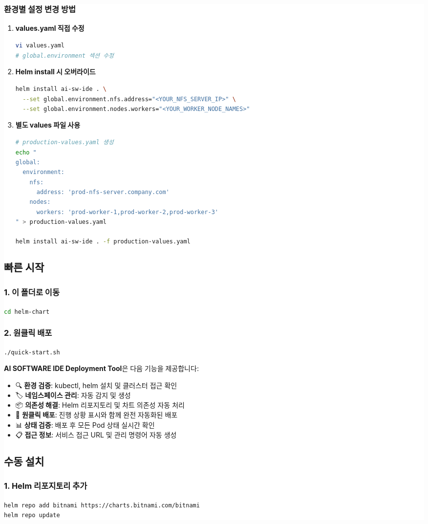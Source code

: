 ### 환경별 설정 변경 방법

1. **values.yaml 직접 수정**
   ```bash
   vi values.yaml
   # global.environment 섹션 수정
   ```

2. **Helm install 시 오버라이드**
   ```bash
   helm install ai-sw-ide . \
     --set global.environment.nfs.address="<YOUR_NFS_SERVER_IP>" \
     --set global.environment.nodes.workers="<YOUR_WORKER_NODE_NAMES>"
   ```

3. **별도 values 파일 사용**
   ```bash
   # production-values.yaml 생성
   echo "
   global:
     environment:
       nfs:
         address: 'prod-nfs-server.company.com'
       nodes:
         workers: 'prod-worker-1,prod-worker-2,prod-worker-3'
   " > production-values.yaml
   
   helm install ai-sw-ide . -f production-values.yaml
   ```

## 빠른 시작

### 1. 이 폴더로 이동
```bash
cd helm-chart
```

### 2. 원클릭 배포
```bash
./quick-start.sh
```

**AI SOFTWARE IDE Deployment Tool**은 다음 기능을 제공합니다:
- 🔍 **환경 검증**: kubectl, helm 설치 및 클러스터 접근 확인
- 🏷️  **네임스페이스 관리**: 자동 감지 및 생성
- 📦 **의존성 해결**: Helm 리포지토리 및 차트 의존성 자동 처리
- 🚀 **원클릭 배포**: 진행 상황 표시와 함께 완전 자동화된 배포
- 📊 **상태 검증**: 배포 후 모든 Pod 상태 실시간 확인
- 📋 **접근 정보**: 서비스 접근 URL 및 관리 명령어 자동 생성

## 수동 설치

### 1. Helm 리포지토리 추가
```bash
helm repo add bitnami https://charts.bitnami.com/bitnami
helm repo update
```
